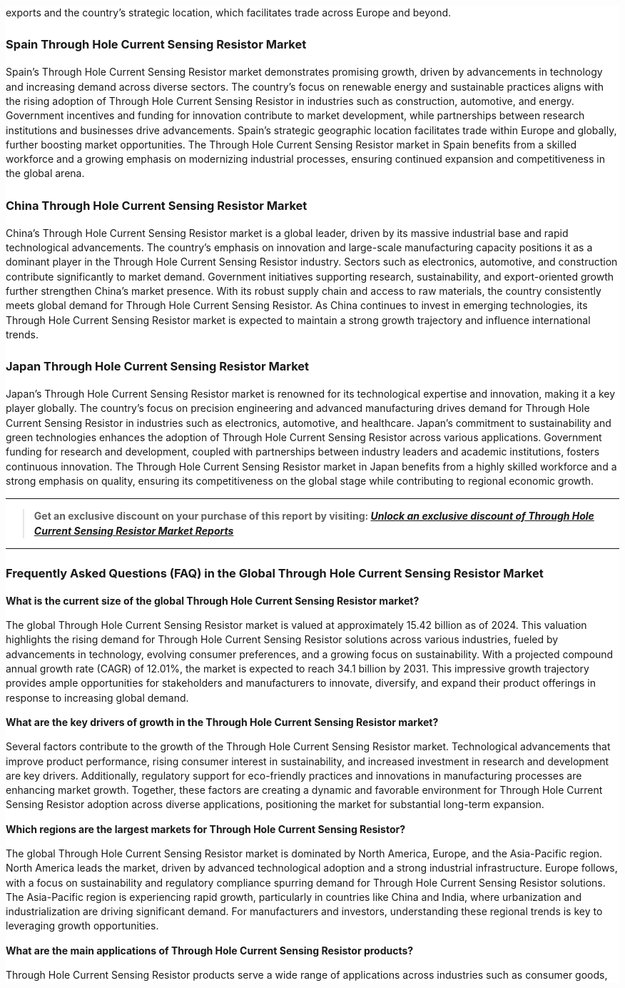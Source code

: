 exports and the country&rsquo;s strategic location, which facilitates trade across Europe and beyond.</p><h3>Spain Through Hole Current Sensing Resistor Market</h3><p>Spain&rsquo;s Through Hole Current Sensing Resistor market demonstrates promising growth, driven by advancements in technology and increasing demand across diverse sectors. The country&rsquo;s focus on renewable energy and sustainable practices aligns with the rising adoption of Through Hole Current Sensing Resistor in industries such as construction, automotive, and energy. Government incentives and funding for innovation contribute to market development, while partnerships between research institutions and businesses drive advancements. Spain&rsquo;s strategic geographic location facilitates trade within Europe and globally, further boosting market opportunities. The Through Hole Current Sensing Resistor market in Spain benefits from a skilled workforce and a growing emphasis on modernizing industrial processes, ensuring continued expansion and competitiveness in the global arena.</p><h3>China Through Hole Current Sensing Resistor Market</h3><p>China&rsquo;s Through Hole Current Sensing Resistor market is a global leader, driven by its massive industrial base and rapid technological advancements. The country&rsquo;s emphasis on innovation and large-scale manufacturing capacity positions it as a dominant player in the Through Hole Current Sensing Resistor industry. Sectors such as electronics, automotive, and construction contribute significantly to market demand. Government initiatives supporting research, sustainability, and export-oriented growth further strengthen China&rsquo;s market presence. With its robust supply chain and access to raw materials, the country consistently meets global demand for Through Hole Current Sensing Resistor. As China continues to invest in emerging technologies, its Through Hole Current Sensing Resistor market is expected to maintain a strong growth trajectory and influence international trends.</p><h3>Japan Through Hole Current Sensing Resistor Market</h3><p>Japan&rsquo;s Through Hole Current Sensing Resistor market is renowned for its technological expertise and innovation, making it a key player globally. The country&rsquo;s focus on precision engineering and advanced manufacturing drives demand for Through Hole Current Sensing Resistor in industries such as electronics, automotive, and healthcare. Japan&rsquo;s commitment to sustainability and green technologies enhances the adoption of Through Hole Current Sensing Resistor across various applications. Government funding for research and development, coupled with partnerships between industry leaders and academic institutions, fosters continuous innovation. The Through Hole Current Sensing Resistor market in Japan benefits from a highly skilled workforce and a strong emphasis on quality, ensuring its competitiveness on the global stage while contributing to regional economic growth.</p><hr /><blockquote><p><strong>Get an exclusive discount on your purchase of this report by visiting: <em><a href="://marketresearchpulse.com/ask-for-discount/8273?utm_source=Github&amp;utm_medium=052">Unlock an exclusive discount of Through Hole Current Sensing Resistor Market Reports</a></em>&nbsp;</strong></p></blockquote><hr /><h3>Frequently Asked Questions (FAQ) in the Global Through Hole Current Sensing Resistor Market</h3><p><strong>What is the current size of the global Through Hole Current Sensing Resistor market?</strong></p><p>The global Through Hole Current Sensing Resistor market is valued at approximately 15.42 billion as of 2024. This valuation highlights the rising demand for Through Hole Current Sensing Resistor solutions across various industries, fueled by advancements in technology, evolving consumer preferences, and a growing focus on sustainability. With a projected compound annual growth rate (CAGR) of 12.01%, the market is expected to reach 34.1 billion by 2031. This impressive growth trajectory provides ample opportunities for stakeholders and manufacturers to innovate, diversify, and expand their product offerings in response to increasing global demand.</p><p><strong>What are the key drivers of growth in the Through Hole Current Sensing Resistor market?</strong></p><p>Several factors contribute to the growth of the Through Hole Current Sensing Resistor market. Technological advancements that improve product performance, rising consumer interest in sustainability, and increased investment in research and development are key drivers. Additionally, regulatory support for eco-friendly practices and innovations in manufacturing processes are enhancing market growth. Together, these factors are creating a dynamic and favorable environment for Through Hole Current Sensing Resistor adoption across diverse applications, positioning the market for substantial long-term expansion.</p><p><strong>Which regions are the largest markets for Through Hole Current Sensing Resistor?</strong></p><p>The global Through Hole Current Sensing Resistor market is dominated by North America, Europe, and the Asia-Pacific region. North America leads the market, driven by advanced technological adoption and a strong industrial infrastructure. Europe follows, with a focus on sustainability and regulatory compliance spurring demand for Through Hole Current Sensing Resistor solutions. The Asia-Pacific region is experiencing rapid growth, particularly in countries like China and India, where urbanization and industrialization are driving significant demand. For manufacturers and investors, understanding these regional trends is key to leveraging growth opportunities.</p><p><strong>What are the main applications of Through Hole Current Sensing Resistor products?</strong></p><p>Through Hole Current Sensing Resistor products serve a wide range of applications across industries such as consumer goods,